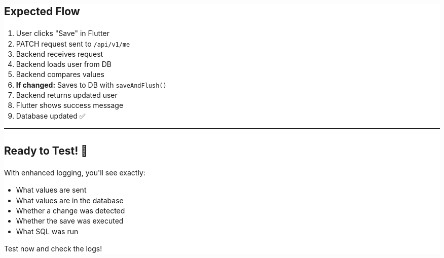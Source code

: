 
## Expected Flow

1. User clicks "Save" in Flutter
2. PATCH request sent to `/api/v1/me`
3. Backend receives request
4. Backend loads user from DB
5. Backend compares values
6. **If changed:** Saves to DB with `saveAndFlush()`
7. Backend returns updated user
8. Flutter shows success message
9. Database updated ✅

---

## Ready to Test! 🚀

With enhanced logging, you'll see exactly:
- What values are sent
- What values are in the database
- Whether a change was detected
- Whether the save was executed
- What SQL was run

Test now and check the logs!

